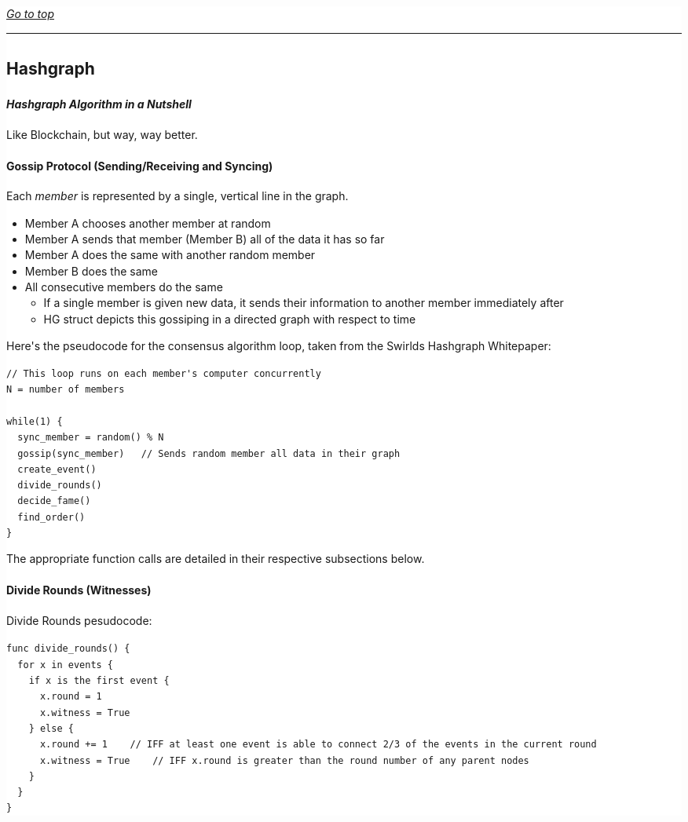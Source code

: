 [*Go to top*](#topp)

---
## <a name="hg">Hashgraph</a>

#### *Hashgraph Algorithm in a Nutshell*
Like Blockchain, but way, way better.

#### Gossip Protocol (Sending/Receiving and Syncing)
Each *member* is represented by a single, vertical line in the graph.

  - Member A chooses another member at random
  - Member A sends that member (Member B) all of the data it has so far
  - Member A does the same with another random member
  - Member B does the same
  - All consecutive members do the same
    - If a single member is given new data, it sends their information to another member immediately after
    - HG struct depicts this gossiping in a directed graph with respect to time
    
  Here's the pseudocode for the consensus algorithm loop, taken from the Swirlds Hashgraph Whitepaper:
  ```
  // This loop runs on each member's computer concurrently
  N = number of members
  
  while(1) {
    sync_member = random() % N
    gossip(sync_member)   // Sends random member all data in their graph
    create_event()
    divide_rounds()
    decide_fame()
    find_order()
  }
  ```
  
  The appropriate function calls are detailed in their respective subsections below.

#### Divide Rounds (Witnesses)

Divide Rounds pesudocode:
  ```
  func divide_rounds() {
    for x in events {
      if x is the first event {
        x.round = 1
        x.witness = True
      } else {
        x.round += 1    // IFF at least one event is able to connect 2/3 of the events in the current round
        x.witness = True    // IFF x.round is greater than the round number of any parent nodes
      }
    }
  }
  ```

